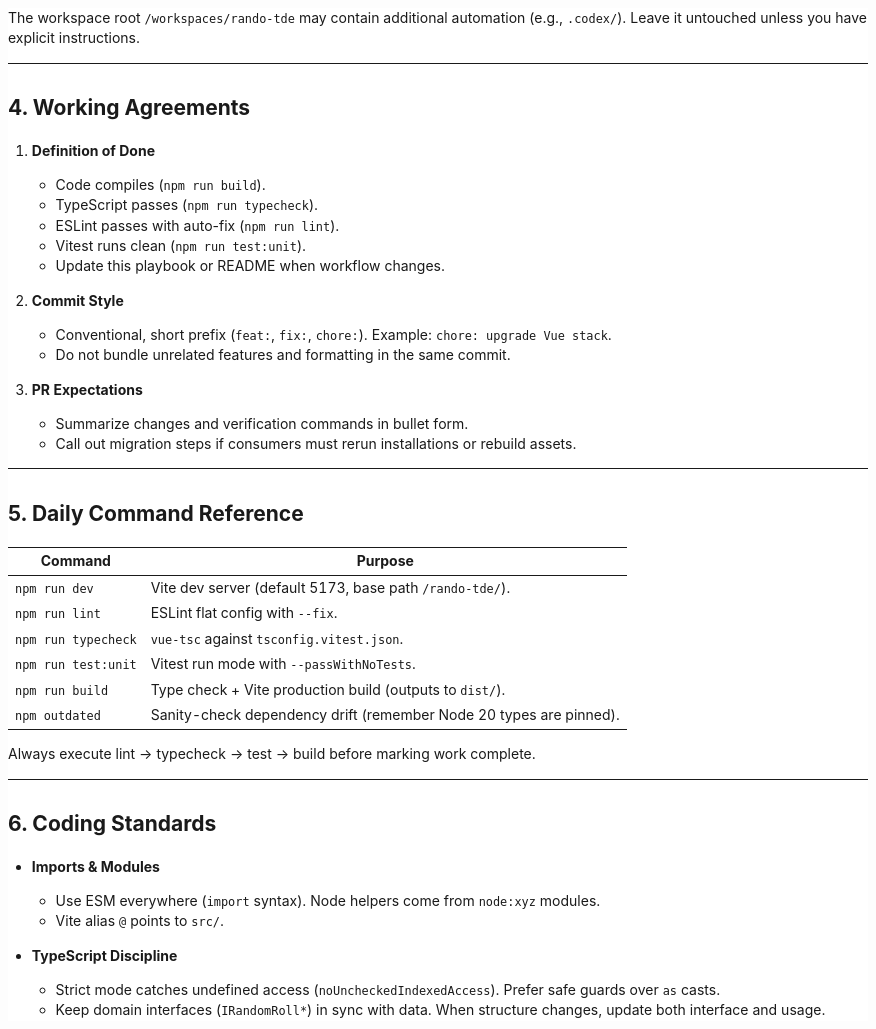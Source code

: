 The workspace root `/workspaces/rando-tde` may contain additional automation (e.g., `.codex/`). Leave it untouched unless you have explicit instructions.

---

## 4. Working Agreements

1. **Definition of Done**
   - Code compiles (`npm run build`).
   - TypeScript passes (`npm run typecheck`).
   - ESLint passes with auto-fix (`npm run lint`).
   - Vitest runs clean (`npm run test:unit`).
   - Update this playbook or README when workflow changes.

2. **Commit Style**
   - Conventional, short prefix (`feat:`, `fix:`, `chore:`). Example: `chore: upgrade Vue stack`.
   - Do not bundle unrelated features and formatting in the same commit.

3. **PR Expectations**
   - Summarize changes and verification commands in bullet form.
   - Call out migration steps if consumers must rerun installations or rebuild assets.

---

## 5. Daily Command Reference

| Command              | Purpose                                                             |
| -------------------- | ------------------------------------------------------------------- |
| `npm run dev`        | Vite dev server (default 5173, base path `/rando-tde/`).            |
| `npm run lint`       | ESLint flat config with `--fix`.                                    |
| `npm run typecheck`  | `vue-tsc` against `tsconfig.vitest.json`.                           |
| `npm run test:unit`  | Vitest run mode with `--passWithNoTests`.                           |
| `npm run build`      | Type check + Vite production build (outputs to `dist/`).            |
| `npm outdated`       | Sanity-check dependency drift (remember Node 20 types are pinned).  |

Always execute lint → typecheck → test → build before marking work complete.

---

## 6. Coding Standards

- **Imports & Modules**
  - Use ESM everywhere (`import` syntax). Node helpers come from `node:xyz` modules.
  - Vite alias `@` points to `src/`.

- **TypeScript Discipline**
  - Strict mode catches undefined access (`noUncheckedIndexedAccess`). Prefer safe guards over `as` casts.
  - Keep domain interfaces (`IRandomRoll*`) in sync with data. When structure changes, update both interface and usage.
